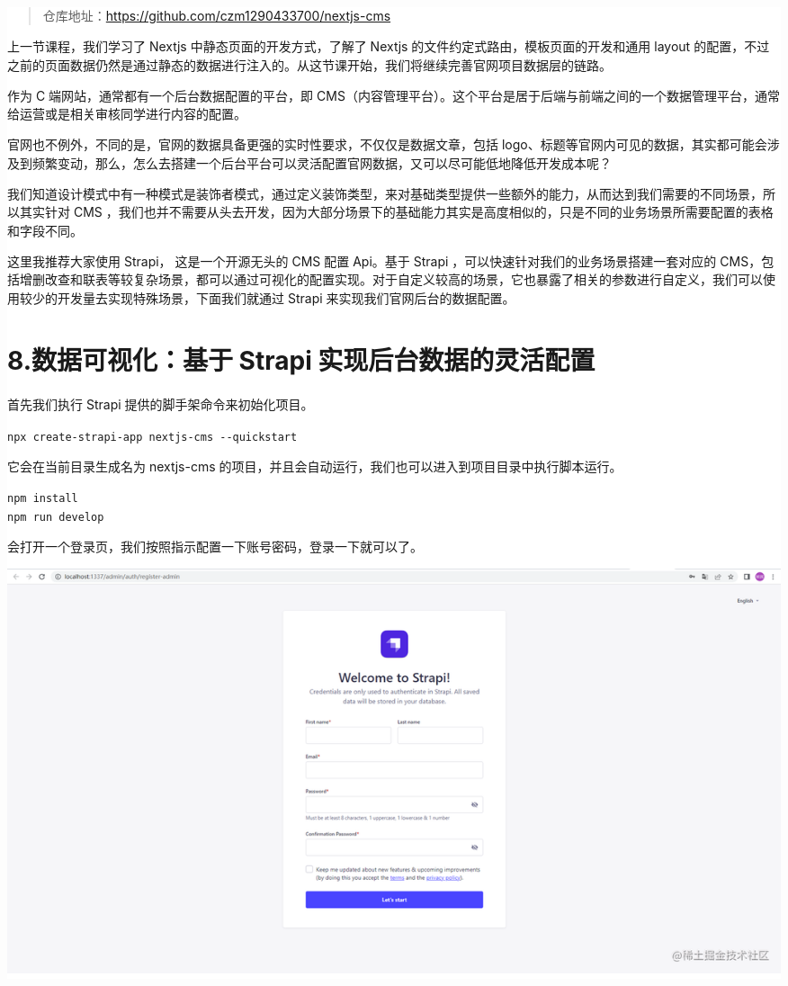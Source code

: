 > 仓库地址：https://github.com/czm1290433700/nextjs-cms

上一节课程，我们学习了 Nextjs 中静态页面的开发方式，了解了 Nextjs 的文件约定式路由，模板页面的开发和通用 layout 的配置，不过之前的页面数据仍然是通过静态的数据进行注入的。从这节课开始，我们将继续完善官网项目数据层的链路。

作为 C 端网站，通常都有一个后台数据配置的平台，即 CMS（内容管理平台）。这个平台是居于后端与前端之间的一个数据管理平台，通常给运营或是相关审核同学进行内容的配置。

官网也不例外，不同的是，官网的数据具备更强的实时性要求，不仅仅是数据文章，包括 logo、标题等官网内可见的数据，其实都可能会涉及到频繁变动，那么，怎么去搭建一个后台平台可以灵活配置官网数据，又可以尽可能低地降低开发成本呢？

我们知道设计模式中有一种模式是装饰者模式，通过定义装饰类型，来对基础类型提供一些额外的能力，从而达到我们需要的不同场景，所以其实针对 CMS ，我们也并不需要从头去开发，因为大部分场景下的基础能力其实是高度相似的，只是不同的业务场景所需要配置的表格和字段不同。

这里我推荐大家使用 Strapi， 这是一个开源无头的 CMS 配置 Api。基于 Strapi ，可以快速针对我们的业务场景搭建一套对应的 CMS，包括增删改查和联表等较复杂场景，都可以通过可视化的配置实现。对于自定义较高的场景，它也暴露了相关的参数进行自定义，我们可以使用较少的开发量去实现特殊场景，下面我们就通过 Strapi 来实现我们官网后台的数据配置。

# 8.数据可视化：基于 Strapi 实现后台数据的灵活配置

首先我们执行 Strapi 提供的脚手架命令来初始化项目。

```
npx create-strapi-app nextjs-cms --quickstart
```

它会在当前目录生成名为 nextjs-cms 的项目，并且会自动运行，我们也可以进入到项目目录中执行脚本运行。

```
npm install
npm run develop
```

会打开一个登录页，我们按照指示配置一下账号密码，登录一下就可以了。


![image.png](./images/c5b5568ba4de4d228fe48dae935662ff~tplv-k3u1fbpfcp-watermark.image.png)
